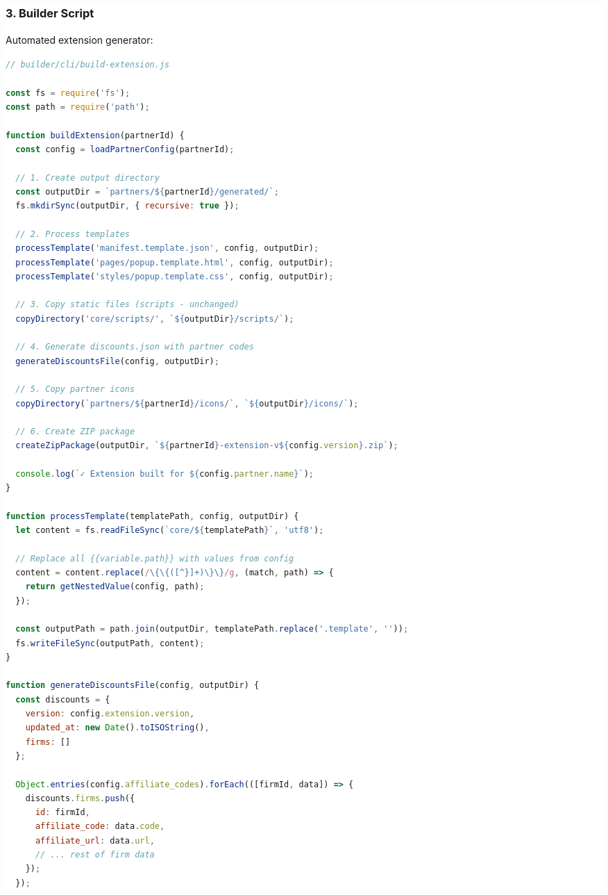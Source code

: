 ### 3. Builder Script

Automated extension generator:

```javascript
// builder/cli/build-extension.js

const fs = require('fs');
const path = require('path');

function buildExtension(partnerId) {
  const config = loadPartnerConfig(partnerId);

  // 1. Create output directory
  const outputDir = `partners/${partnerId}/generated/`;
  fs.mkdirSync(outputDir, { recursive: true });

  // 2. Process templates
  processTemplate('manifest.template.json', config, outputDir);
  processTemplate('pages/popup.template.html', config, outputDir);
  processTemplate('styles/popup.template.css', config, outputDir);

  // 3. Copy static files (scripts - unchanged)
  copyDirectory('core/scripts/', `${outputDir}/scripts/`);

  // 4. Generate discounts.json with partner codes
  generateDiscountsFile(config, outputDir);

  // 5. Copy partner icons
  copyDirectory(`partners/${partnerId}/icons/`, `${outputDir}/icons/`);

  // 6. Create ZIP package
  createZipPackage(outputDir, `${partnerId}-extension-v${config.version}.zip`);

  console.log(`✓ Extension built for ${config.partner.name}`);
}

function processTemplate(templatePath, config, outputDir) {
  let content = fs.readFileSync(`core/${templatePath}`, 'utf8');

  // Replace all {{variable.path}} with values from config
  content = content.replace(/\{\{([^}]+)\}\}/g, (match, path) => {
    return getNestedValue(config, path);
  });

  const outputPath = path.join(outputDir, templatePath.replace('.template', ''));
  fs.writeFileSync(outputPath, content);
}

function generateDiscountsFile(config, outputDir) {
  const discounts = {
    version: config.extension.version,
    updated_at: new Date().toISOString(),
    firms: []
  };

  Object.entries(config.affiliate_codes).forEach(([firmId, data]) => {
    discounts.firms.push({
      id: firmId,
      affiliate_code: data.code,
      affiliate_url: data.url,
      // ... rest of firm data
    });
  });
```